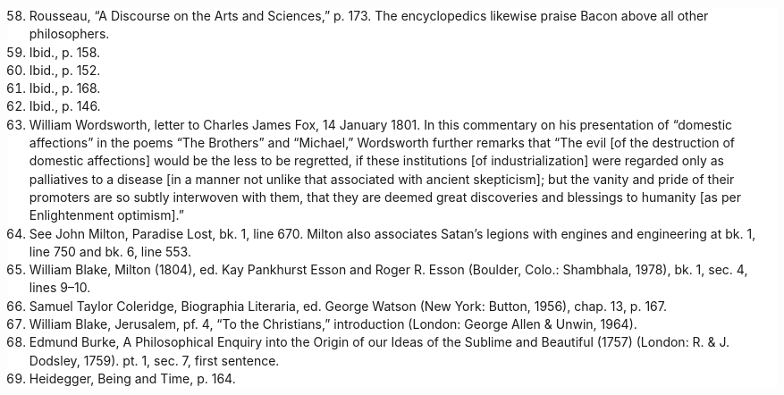 58. Rousseau, “A Discourse on the Arts and Sciences,” p. 173. The encyclopedics likewise praise Bacon above all other philosophers.
59. Ibid., p. 158.
60. Ibid., p. 152.
61. Ibid., p. 168.
62. Ibid., p. 146.
63. William Wordsworth, letter to Charles James Fox, 14 January 1801. In this commentary on his presentation of “domestic affections” in the poems “The Brothers” and “Michael,” Wordsworth further remarks that “The evil [of the destruction of domestic affections] would be the less to be regretted, if these institutions [of industrialization] were regarded only as palliatives to a disease [in a manner not unlike that associated with ancient skepticism]; but the vanity and pride of their promoters are so subtly interwoven with them, that they are deemed great discoveries and blessings to humanity [as per Enlightenment optimism].”
64. See John Milton, Paradise Lost, bk. 1, line 670. Milton also associates Satan’s legions with engines and engineering at bk. 1, line 750 and bk. 6, line 553.
65. William Blake, Milton (1804), ed. Kay Pankhurst Esson and Roger R. Esson (Boulder, Colo.: Shambhala, 1978), bk. 1, sec. 4, lines 9–10.
66. Samuel Taylor Coleridge, Biographia Literaria, ed. George Watson (New York: Button, 1956), chap. 13, p. 167.
67. William Blake, Jerusalem, pf. 4, “To the Christians,” introduction (London: George Allen & Unwin, 1964).
68. Edmund Burke, A Philosophical Enquiry into the Origin of our Ideas of the Sublime and Beautiful (1757) (London: R. & J. Dodsley, 1759). pt. 1, sec. 7, first sentence.
69. Heidegger, Being and Time, p. 164.